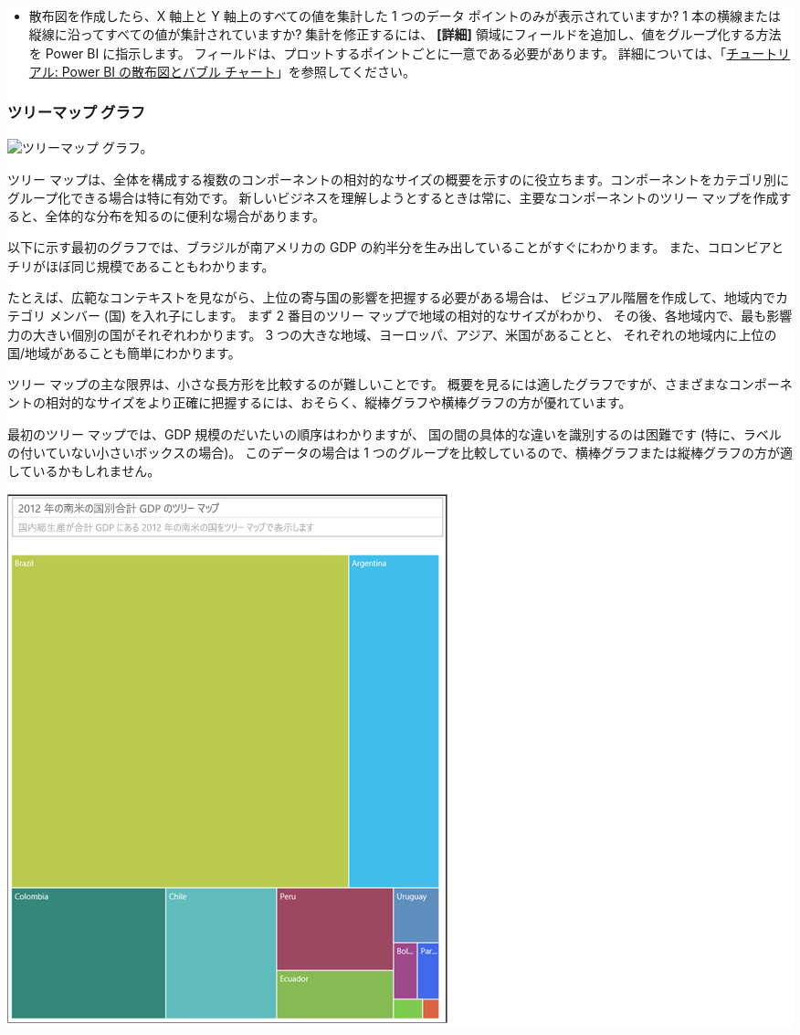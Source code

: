 * 散布図を作成したら、X 軸上と Y 軸上のすべての値を集計した 1 つのデータ ポイントのみが表示されていますか? 1 本の横線または縦線に沿ってすべての値が集計されていますか? 集計を修正するには、 **[詳細]** 領域にフィールドを追加し、値をグループ化する方法を Power BI に指示します。 フィールドは、プロットするポイントごとに一意である必要があります。 詳細については、「[チュートリアル: Power BI の散布図とバブル チャート](power-bi-visualization-scatter.md)」を参照してください。

### <a name="treemap-charts"></a>ツリーマップ グラフ

![ツリーマップ グラフ。](media/power-bi-visualization-best-practices/power-bi-treemap.png)

ツリー マップは、全体を構成する複数のコンポーネントの相対的なサイズの概要を示すのに役立ちます。コンポーネントをカテゴリ別にグループ化できる場合は特に有効です。 新しいビジネスを理解しようとするときは常に、主要なコンポーネントのツリー マップを作成すると、全体的な分布を知るのに便利な場合があります。

以下に示す最初のグラフでは、ブラジルが南アメリカの GDP の約半分を生み出していることがすぐにわかります。 また、コロンビアとチリがほぼ同じ規模であることもわかります。

たとえば、広範なコンテキストを見ながら、上位の寄与国の影響を把握する必要がある場合は、 ビジュアル階層を作成して、地域内でカテゴリ メンバー (国) を入れ子にします。 まず 2 番目のツリー マップで地域の相対的なサイズがわかり、 その後、各地域内で、最も影響力の大きい個別の国がそれぞれわかります。 3 つの大きな地域、ヨーロッパ、アジア、米国があることと、 それぞれの地域内に上位の国/地域があることも簡単にわかります。

ツリー マップの主な限界は、小さな長方形を比較するのが難しいことです。 概要を見るには適したグラフですが、さまざまなコンポーネントの相対的なサイズをより正確に把握するには、おそらく、縦棒グラフや横棒グラフの方が優れています。

最初のツリー マップでは、GDP 規模のだいたいの順序はわかりますが、 国の間の具体的な違いを識別するのは困難です (特に、ラベルの付いていない小さいボックスの場合)。 このデータの場合は 1 つのグループを比較しているので、横棒グラフまたは縦棒グラフの方が適しているかもしれません。

![ツリー マップを使用した南アメリカの GDP の比較。](media/power-bi-visualization-best-practices/power-bi-treemap3.png)
